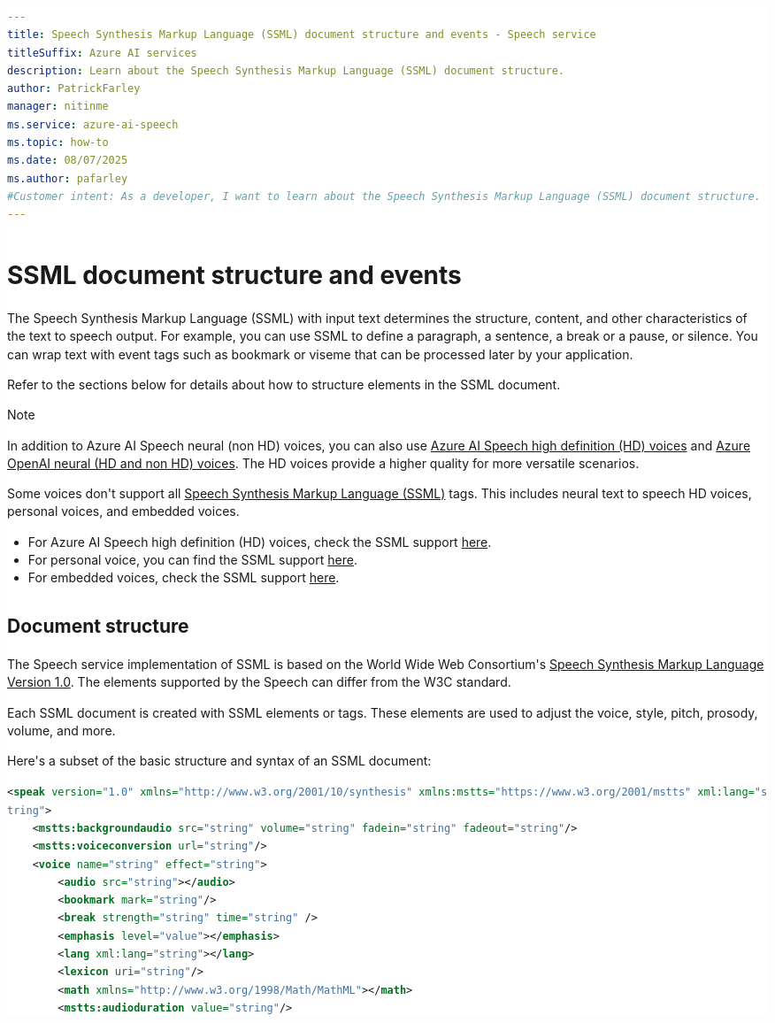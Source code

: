 ```yaml
---
title: Speech Synthesis Markup Language (SSML) document structure and events - Speech service
titleSuffix: Azure AI services
description: Learn about the Speech Synthesis Markup Language (SSML) document structure.
author: PatrickFarley
manager: nitinme
ms.service: azure-ai-speech
ms.topic: how-to
ms.date: 08/07/2025
ms.author: pafarley
#Customer intent: As a developer, I want to learn about the Speech Synthesis Markup Language (SSML) document structure.
---
```


# SSML document structure and events

The Speech Synthesis Markup Language (SSML) with input text determines the structure, content, and other characteristics of the text to speech output. For example, you can use SSML to define a paragraph, a sentence, a break or a pause, or silence. You can wrap text with event tags such as bookmark or viseme that can be processed later by your application.

Refer to the sections below for details about how to structure elements in the SSML document. 

> [!NOTE]
> In addition to Azure AI Speech neural (non HD) voices, you can also use [Azure AI Speech high definition (HD) voices](high-definition-voices.md) and [Azure OpenAI neural (HD and non HD) voices](openai-voices.md). The HD voices provide a higher quality for more versatile scenarios.
> 
> Some voices don't support all [Speech Synthesis Markup Language (SSML)](speech-synthesis-markup-structure.md) tags. This includes neural text to speech HD voices, personal voices, and embedded voices. 
- For Azure AI Speech high definition (HD) voices, check the SSML support [here](high-definition-voices.md#supported-and-unsupported-ssml-elements-for-azure-ai-speech-hd-voices). 
- For personal voice, you can find the SSML support [here](personal-voice-how-to-use.md#supported-and-unsupported-ssml-elements-for-personal-voice). 
- For embedded voices, check the SSML support [here](embedded-speech.md#embedded-voices-capabilities).

## Document structure

The Speech service implementation of SSML is based on the World Wide Web Consortium's [Speech Synthesis Markup Language Version 1.0](https://www.w3.org/TR/2004/REC-speech-synthesis-20040907/). The elements supported by the Speech can differ from the W3C standard. 

Each SSML document is created with SSML elements or tags. These elements are used to adjust the voice, style, pitch, prosody, volume, and more.

Here's a subset of the basic structure and syntax of an SSML document:

```xml
<speak version="1.0" xmlns="http://www.w3.org/2001/10/synthesis" xmlns:mstts="https://www.w3.org/2001/mstts" xml:lang="string">
    <mstts:backgroundaudio src="string" volume="string" fadein="string" fadeout="string"/>
    <mstts:voiceconversion url="string"/>
    <voice name="string" effect="string">
        <audio src="string"></audio>
        <bookmark mark="string"/>
        <break strength="string" time="string" />
        <emphasis level="value"></emphasis>
        <lang xml:lang="string"></lang>
        <lexicon uri="string"/>
        <math xmlns="http://www.w3.org/1998/Math/MathML"></math>
        <mstts:audioduration value="string"/>
```